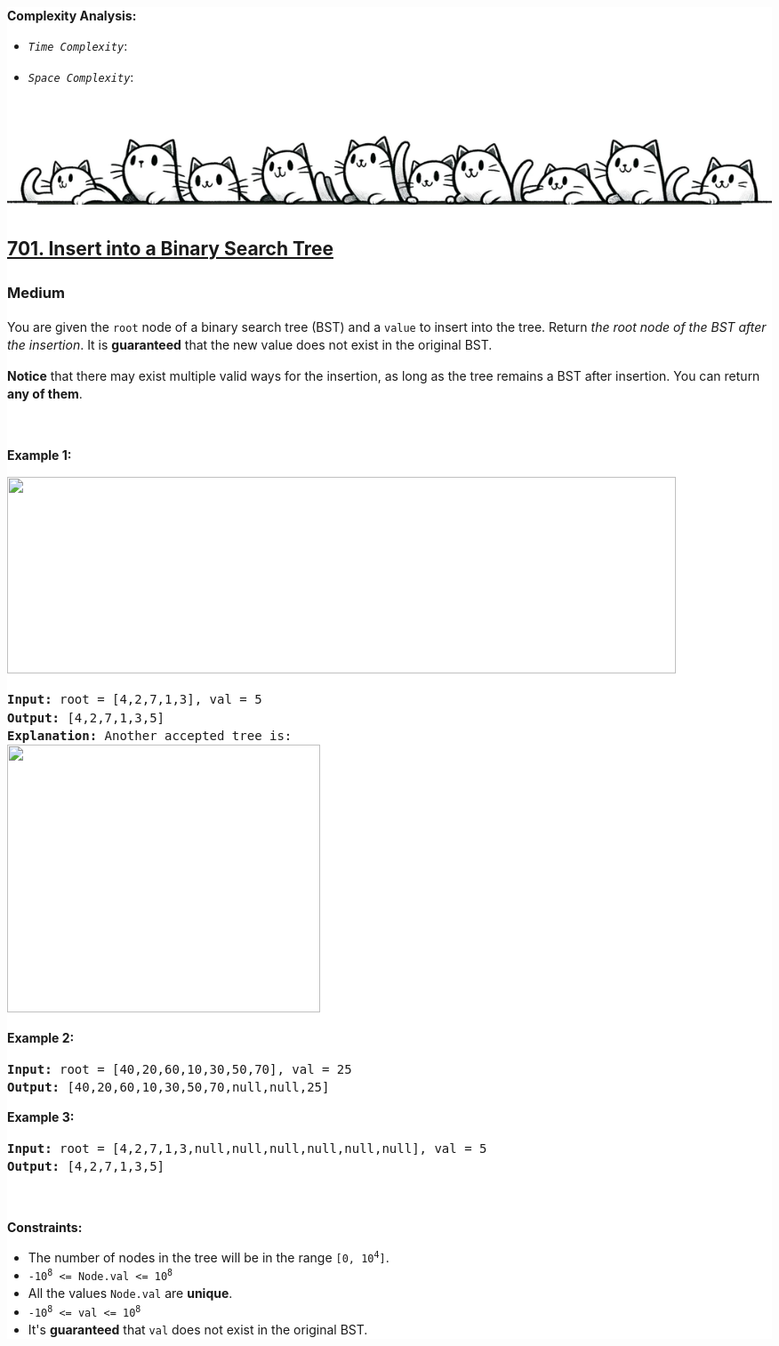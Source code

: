 
**Complexity Analysis:**  

- *`Time Complexity`*:<br>

  
- *`Space Complexity`*:<br>

<br>

![Dividing Line](https://github.com/samuelusc/Algomuscle/blob/main/assets/CatDividing.png)
<br>


<h2><a href="https://leetcode.com/problems/insert-into-a-binary-search-tree">701. Insert into a Binary Search Tree</a></h2><h3>Medium</h3><p>You are given the <code>root</code> node of a binary search tree (BST) and a <code>value</code> to insert into the tree. Return <em>the root node of the BST after the insertion</em>. It is <strong>guaranteed</strong> that the new value does not exist in the original BST.</p>

<p><strong>Notice</strong>&nbsp;that there may exist&nbsp;multiple valid ways for the&nbsp;insertion, as long as the tree remains a BST after insertion. You can return <strong>any of them</strong>.</p>

<p>&nbsp;</p>
<p><strong class="example">Example 1:</strong></p>
<img alt="" src="https://assets.leetcode.com/uploads/2020/10/05/insertbst.jpg" style="width: 752px; height: 221px;" />
<pre>
<strong>Input:</strong> root = [4,2,7,1,3], val = 5
<strong>Output:</strong> [4,2,7,1,3,5]
<strong>Explanation:</strong> Another accepted tree is:
<img alt="" src="https://assets.leetcode.com/uploads/2020/10/05/bst.jpg" style="width: 352px; height: 301px;" />
</pre>

<p><strong class="example">Example 2:</strong></p>

<pre>
<strong>Input:</strong> root = [40,20,60,10,30,50,70], val = 25
<strong>Output:</strong> [40,20,60,10,30,50,70,null,null,25]
</pre>

<p><strong class="example">Example 3:</strong></p>

<pre>
<strong>Input:</strong> root = [4,2,7,1,3,null,null,null,null,null,null], val = 5
<strong>Output:</strong> [4,2,7,1,3,5]
</pre>

<p>&nbsp;</p>
<p><strong>Constraints:</strong></p>

<ul>
	<li>The number of nodes in&nbsp;the tree will be in the range <code>[0,&nbsp;10<sup>4</sup>]</code>.</li>
	<li><code>-10<sup>8</sup> &lt;= Node.val &lt;= 10<sup>8</sup></code></li>
	<li>All the values <code>Node.val</code> are <strong>unique</strong>.</li>
	<li><code>-10<sup>8</sup> &lt;= val &lt;= 10<sup>8</sup></code></li>
	<li>It&#39;s <strong>guaranteed</strong> that <code>val</code> does not exist in the original BST.</li>
</ul>
